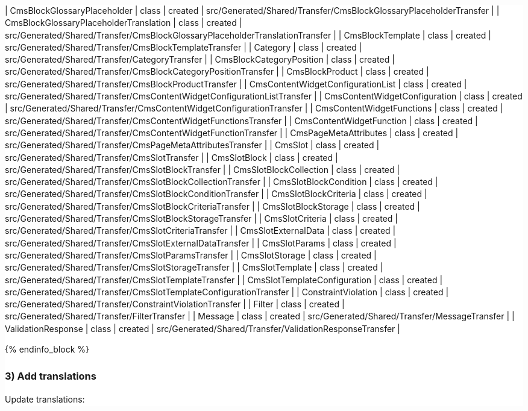 | CmsBlockGlossaryPlaceholder | class | created | src/Generated/Shared/Transfer/CmsBlockGlossaryPlaceholderTransfer |
| CmsBlockGlossaryPlaceholderTranslation | class | created | src/Generated/Shared/Transfer/CmsBlockGlossaryPlaceholderTranslationTransfer |
| CmsBlockTemplate | class | created | src/Generated/Shared/Transfer/CmsBlockTemplateTransfer |
| Category | class | created | src/Generated/Shared/Transfer/CategoryTransfer |
| CmsBlockCategoryPosition | class | created | src/Generated/Shared/Transfer/CmsBlockCategoryPositionTransfer |
| CmsBlockProduct | class | created | src/Generated/Shared/Transfer/CmsBlockProductTransfer |
| CmsContentWidgetConfigurationList | class | created | src/Generated/Shared/Transfer/CmsContentWidgetConfigurationListTransfer |
| CmsContentWidgetConfiguration | class | created | src/Generated/Shared/Transfer/CmsContentWidgetConfigurationTransfer |
| CmsContentWidgetFunctions | class | created | src/Generated/Shared/Transfer/CmsContentWidgetFunctionsTransfer |
| CmsContentWidgetFunction | class | created | src/Generated/Shared/Transfer/CmsContentWidgetFunctionTransfer |
| CmsPageMetaAttributes | class | created | src/Generated/Shared/Transfer/CmsPageMetaAttributesTransfer |
| CmsSlot | class | created | src/Generated/Shared/Transfer/CmsSlotTransfer |
| CmsSlotBlock | class | created | src/Generated/Shared/Transfer/CmsSlotBlockTransfer |
| CmsSlotBlockCollection | class | created | src/Generated/Shared/Transfer/CmsSlotBlockCollectionTransfer |
| CmsSlotBlockCondition | class | created | src/Generated/Shared/Transfer/CmsSlotBlockConditionTransfer |
| CmsSlotBlockCriteria | class | created | src/Generated/Shared/Transfer/CmsSlotBlockCriteriaTransfer |
| CmsSlotBlockStorage | class | created | src/Generated/Shared/Transfer/CmsSlotBlockStorageTransfer |
| CmsSlotCriteria | class | created | src/Generated/Shared/Transfer/CmsSlotCriteriaTransfer |
| CmsSlotExternalData | class | created | src/Generated/Shared/Transfer/CmsSlotExternalDataTransfer |
| CmsSlotParams | class | created | src/Generated/Shared/Transfer/CmsSlotParamsTransfer |
| CmsSlotStorage | class | created | src/Generated/Shared/Transfer/CmsSlotStorageTransfer |
| CmsSlotTemplate | class | created | src/Generated/Shared/Transfer/CmsSlotTemplateTransfer |
| CmsSlotTemplateConfiguration | class | created | src/Generated/Shared/Transfer/CmsSlotTemplateConfigurationTransfer |
| ConstraintViolation | class | created | src/Generated/Shared/Transfer/ConstraintViolationTransfer |
| Filter | class | created | src/Generated/Shared/Transfer/FilterTransfer |
| Message | class | created | src/Generated/Shared/Transfer/MessageTransfer |
| ValidationResponse | class | created | src/Generated/Shared/Transfer/ValidationResponseTransfer |

{% endinfo_block %}

### 3) Add translations

Update translations:
